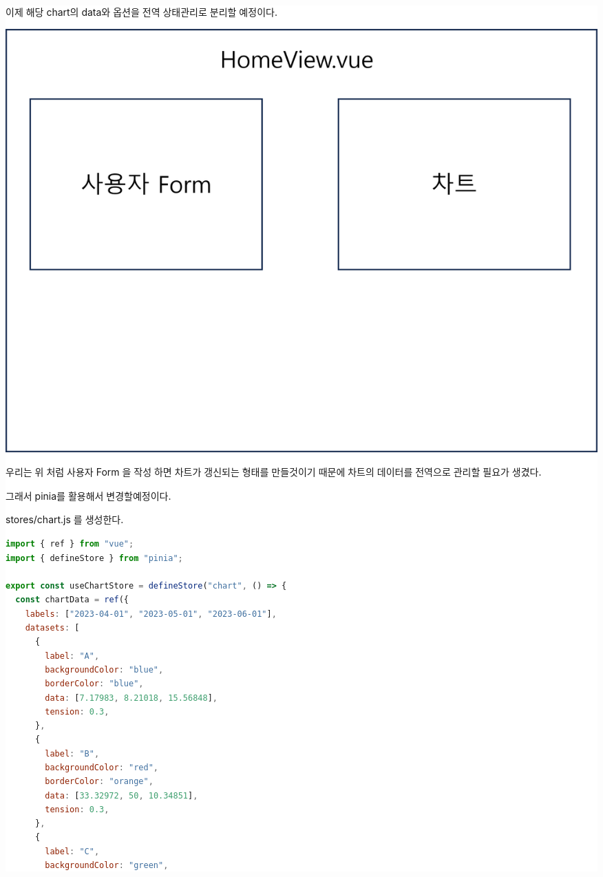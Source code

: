 이제 해당 chart의 data와 옵션을 전역 상태관리로 분리할 예정이다.

![Untitled](public/Untitled%2023.png)

우리는 위 처럼 사용자 Form 을 작성 하면 차트가 갱신되는 형태를 만들것이기 때문에 차트의 데이터를 전역으로 관리할 필요가 생겼다.

그래서 pinia를 활용해서 변경할예정이다.

stores/chart.js 를 생성한다. 

```jsx
import { ref } from "vue";
import { defineStore } from "pinia";

export const useChartStore = defineStore("chart", () => {
  const chartData = ref({
    labels: ["2023-04-01", "2023-05-01", "2023-06-01"],
    datasets: [
      {
        label: "A",
        backgroundColor: "blue",
        borderColor: "blue",
        data: [7.17983, 8.21018, 15.56848],
        tension: 0.3,
      },
      {
        label: "B",
        backgroundColor: "red",
        borderColor: "orange",
        data: [33.32972, 50, 10.34851],
        tension: 0.3,
      },
      {
        label: "C",
        backgroundColor: "green",
```
